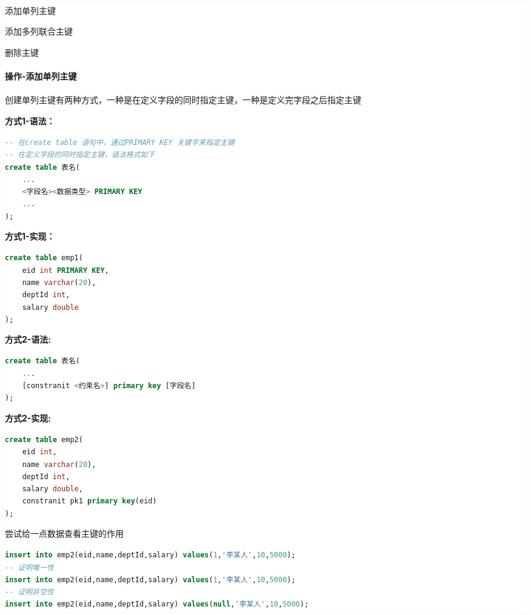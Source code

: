 添加单列主键

添加多列联合主键

删除主键

#### 操作-添加单列主键

创建单列主键有两种方式，一种是在定义字段的同时指定主键，一种是定义完字段之后指定主键

**方式1-语法：**

```sql
-- 在create table 语句中，通过PRIMARY KEY 关键字来指定主键
-- 在定义字段的同时指定主键，语法格式如下
create table 表名(
	...
    <字段名><数据类型> PRIMARY KEY
    ...
);
```

**方式1-实现：**

```sql
create table emp1(
	eid int PRIMARY KEY,
    name varchar(20),
    deptId int,
    salary double
);
```

**方式2-语法:**

```sql
create table 表名(
	...
	[constranit <约束名>] primary key [字段名]
);
```

**方式2-实现:**

```sql
create table emp2(
	eid int,
	name varchar(20),
	deptId int,
	salary double,
    constranit pk1 primary key(eid)
);
```

尝试给一点数据查看主键的作用

```sql
insert into emp2(eid,name,deptId,salary) values(1,'李某人',10,5000);
-- 证明唯一性
insert into emp2(eid,name,deptId,salary) values(1,'李某人',10,5000);
-- 证明非空性
insert into emp2(eid,name,deptId,salary) values(null,'李某人',10,5000);
```
